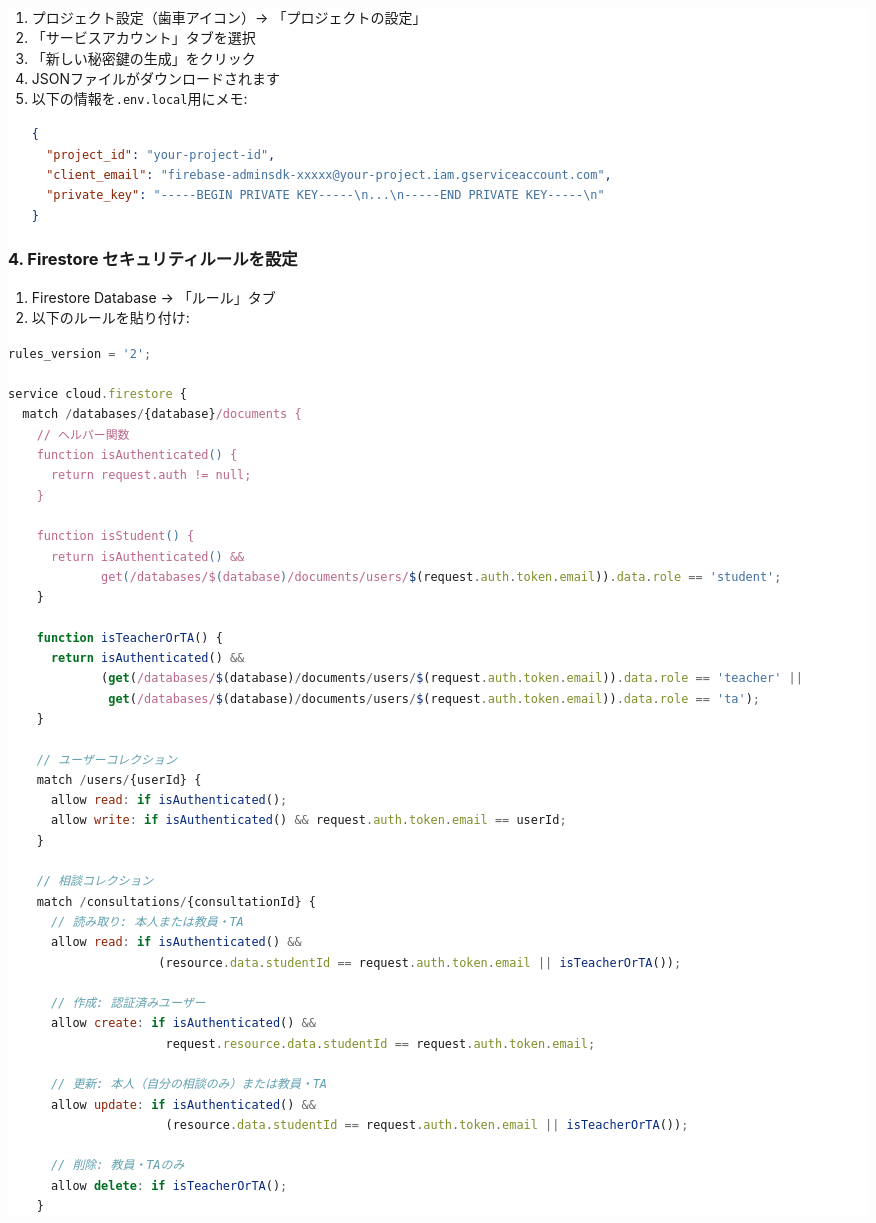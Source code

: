 1. プロジェクト設定（歯車アイコン）→ 「プロジェクトの設定」
2. 「サービスアカウント」タブを選択
3. 「新しい秘密鍵の生成」をクリック
4. JSONファイルがダウンロードされます
5. 以下の情報を`.env.local`用にメモ:
   ```json
   {
     "project_id": "your-project-id",
     "client_email": "firebase-adminsdk-xxxxx@your-project.iam.gserviceaccount.com",
     "private_key": "-----BEGIN PRIVATE KEY-----\n...\n-----END PRIVATE KEY-----\n"
   }
   ```

### 4. Firestore セキュリティルールを設定

1. Firestore Database → 「ルール」タブ
2. 以下のルールを貼り付け:

```javascript
rules_version = '2';

service cloud.firestore {
  match /databases/{database}/documents {
    // ヘルパー関数
    function isAuthenticated() {
      return request.auth != null;
    }

    function isStudent() {
      return isAuthenticated() &&
             get(/databases/$(database)/documents/users/$(request.auth.token.email)).data.role == 'student';
    }

    function isTeacherOrTA() {
      return isAuthenticated() &&
             (get(/databases/$(database)/documents/users/$(request.auth.token.email)).data.role == 'teacher' ||
              get(/databases/$(database)/documents/users/$(request.auth.token.email)).data.role == 'ta');
    }

    // ユーザーコレクション
    match /users/{userId} {
      allow read: if isAuthenticated();
      allow write: if isAuthenticated() && request.auth.token.email == userId;
    }

    // 相談コレクション
    match /consultations/{consultationId} {
      // 読み取り: 本人または教員・TA
      allow read: if isAuthenticated() &&
                     (resource.data.studentId == request.auth.token.email || isTeacherOrTA());

      // 作成: 認証済みユーザー
      allow create: if isAuthenticated() &&
                      request.resource.data.studentId == request.auth.token.email;

      // 更新: 本人（自分の相談のみ）または教員・TA
      allow update: if isAuthenticated() &&
                      (resource.data.studentId == request.auth.token.email || isTeacherOrTA());

      // 削除: 教員・TAのみ
      allow delete: if isTeacherOrTA();
    }
```